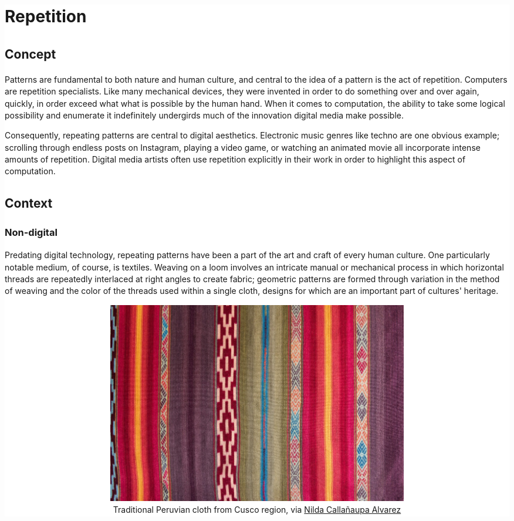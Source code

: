 # Repetition

## Concept

Patterns are fundamental to both nature and human culture, and central to the idea of a pattern is the act of repetition. Computers are repetition specialists. Like many mechanical devices, they were invented in order to do something over and over again, quickly, in order exceed what what is possible by the human hand. When it comes to computation, the ability to take some logical possibility and enumerate it indefinitely undergirds much of the innovation digital media make possible.

Consequently, repeating patterns are central to digital aesthetics. Electronic music genres like techno are one obvious example; scrolling through endless posts on Instagram, playing a video game, or watching an animated movie all incorporate intense amounts of repetition. Digital media artists often use repetition explicitly in their work in order to highlight this aspect of computation.


## Context

### Non-digital

Predating digital technology, repeating patterns have been a part of the art and craft of every human culture. One particularly notable medium, of course, is textiles. Weaving on a loom involves an intricate manual or mechanical process in which horizontal threads are repeatedly interlaced at right angles to create fabric; geometric patterns are formed through variation in the method of weaving and the color of the threads used within a single cloth, designs for which are an important part of cultures' heritage.

<p align="center">
  <img src="context/1_cusco.jpg" width=500 /><br />
  Traditional Peruvian cloth from Cusco region, via <a href="https://en.wikipedia.org/wiki/Nilda_Callañaupa_Alvarez">Nilda Callañaupa Alvarez</a><br />
</p>
